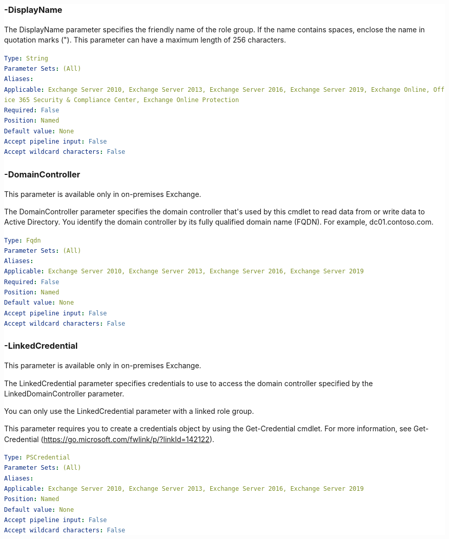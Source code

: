 ### -DisplayName
The DisplayName parameter specifies the friendly name of the role group. If the name contains spaces, enclose the name in quotation marks ("). This parameter can have a maximum length of 256 characters.

```yaml
Type: String
Parameter Sets: (All)
Aliases:
Applicable: Exchange Server 2010, Exchange Server 2013, Exchange Server 2016, Exchange Server 2019, Exchange Online, Office 365 Security & Compliance Center, Exchange Online Protection
Required: False
Position: Named
Default value: None
Accept pipeline input: False
Accept wildcard characters: False
```

### -DomainController
This parameter is available only in on-premises Exchange.

The DomainController parameter specifies the domain controller that's used by this cmdlet to read data from or write data to Active Directory. You identify the domain controller by its fully qualified domain name (FQDN). For example, dc01.contoso.com.

```yaml
Type: Fqdn
Parameter Sets: (All)
Aliases:
Applicable: Exchange Server 2010, Exchange Server 2013, Exchange Server 2016, Exchange Server 2019
Required: False
Position: Named
Default value: None
Accept pipeline input: False
Accept wildcard characters: False
```

### -LinkedCredential
This parameter is available only in on-premises Exchange.

The LinkedCredential parameter specifies credentials to use to access the domain controller specified by the LinkedDomainController parameter.

You can only use the LinkedCredential parameter with a linked role group.

This parameter requires you to create a credentials object by using the Get-Credential cmdlet. For more information, see Get-Credential (https://go.microsoft.com/fwlink/p/?linkId=142122).

```yaml
Type: PSCredential
Parameter Sets: (All)
Aliases:
Applicable: Exchange Server 2010, Exchange Server 2013, Exchange Server 2016, Exchange Server 2019
Position: Named
Default value: None
Accept pipeline input: False
Accept wildcard characters: False
```
